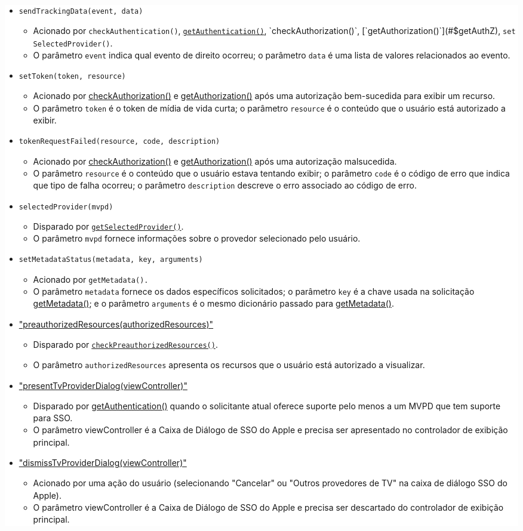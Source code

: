    * `sendTrackingData(event, data)` </br>
      * Acionado por `checkAuthentication()`, [`getAuthentication()`](#$getAuthN), `checkAuthorization()`, [`getAuthorization()`](#$getAuthZ), `setSelectedProvider()`.
      * O parâmetro `event` indica qual evento de direito ocorreu; o parâmetro `data` é uma lista de valores relacionados ao evento.

   * `setToken(token, resource)`

      * Acionado por [checkAuthorization()](#checkAuthZ) e [getAuthorization()](#$getAuthZ) após uma autorização bem-sucedida para exibir um recurso.
      * O parâmetro `token` é o token de mídia de vida curta; o parâmetro `resource` é o conteúdo que o usuário está autorizado a exibir.

   * `tokenRequestFailed(resource, code, description)` </br>
      * Acionado por [checkAuthorization()](#checkAuthZ) e [getAuthorization()](#$getAuthZ) após uma autorização malsucedida.
      * O parâmetro `resource` é o conteúdo que o usuário estava tentando exibir; o parâmetro `code` é o código de erro que indica que tipo de falha ocorreu; o parâmetro `description` descreve o erro associado ao código de erro.

   * `selectedProvider(mvpd)` </br>
      * Disparado por [`getSelectedProvider()`](#getSelProv).
      * O parâmetro `mvpd` fornece informações sobre o provedor selecionado pelo usuário.

   * `setMetadataStatus(metadata, key, arguments)`
      * Acionado por `getMetadata().`
      * O parâmetro `metadata` fornece os dados específicos solicitados; o parâmetro `key` é a chave usada na solicitação [getMetadata()](#getMeta); e o parâmetro `arguments` é o mesmo dicionário passado para [getMetadata()](#getMeta).

   * [&quot;preauthorizedResources(authorizedResources)&quot;](#preauthResources)

      * Disparado por [`checkPreauthorizedResources()`](#checkPreauth).

      * O parâmetro `authorizedResources` apresenta os recursos que o usuário
está autorizado a visualizar.

   * [&quot;presentTvProviderDialog(viewController)&quot;](#presentTvDialog)

      * Disparado por [getAuthentication()](#getAuthN) quando o solicitante atual oferece suporte pelo menos a um MVPD que tem suporte para SSO.
      * O parâmetro viewController é a Caixa de Diálogo de SSO do Apple e precisa ser apresentado no controlador de exibição principal.

   * [&quot;dismissTvProviderDialog(viewController)&quot;](#dismissTvDialog)

      * Acionado por uma ação do usuário (selecionando &quot;Cancelar&quot; ou &quot;Outros provedores de TV&quot; na caixa de diálogo SSO do Apple).
      * O parâmetro viewController é a Caixa de Diálogo de SSO do Apple e precisa ser descartado do controlador de exibição principal.
